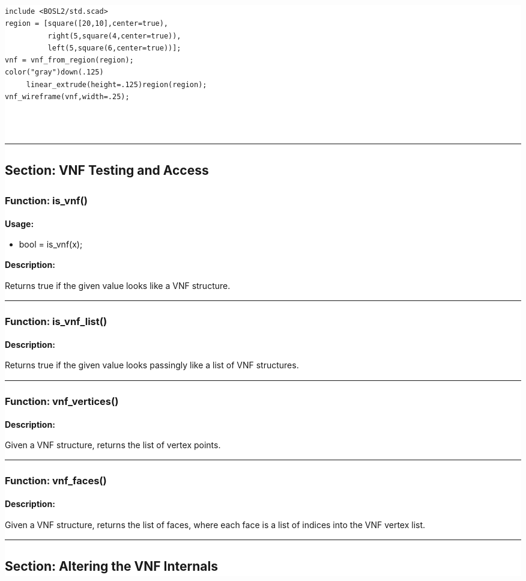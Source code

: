     include <BOSL2/std.scad>
    region = [square([20,10],center=true),
              right(5,square(4,center=true)),
              left(5,square(6,center=true))];
    vnf = vnf_from_region(region);
    color("gray")down(.125)
         linear_extrude(height=.125)region(region);
    vnf_wireframe(vnf,width=.25);

<br clear="all" /><br/>

---

## Section: VNF Testing and Access


### Function: is\_vnf()

**Usage:** 

- bool = is\_vnf(x);

**Description:** 

Returns true if the given value looks like a VNF structure.

---

### Function: is\_vnf\_list()

**Description:** 

Returns true if the given value looks passingly like a list of VNF structures.

---

### Function: vnf\_vertices()

**Description:** 

Given a VNF structure, returns the list of vertex points.

---

### Function: vnf\_faces()

**Description:** 

Given a VNF structure, returns the list of faces, where each face is a list of indices into the VNF vertex list.

---

## Section: Altering the VNF Internals

